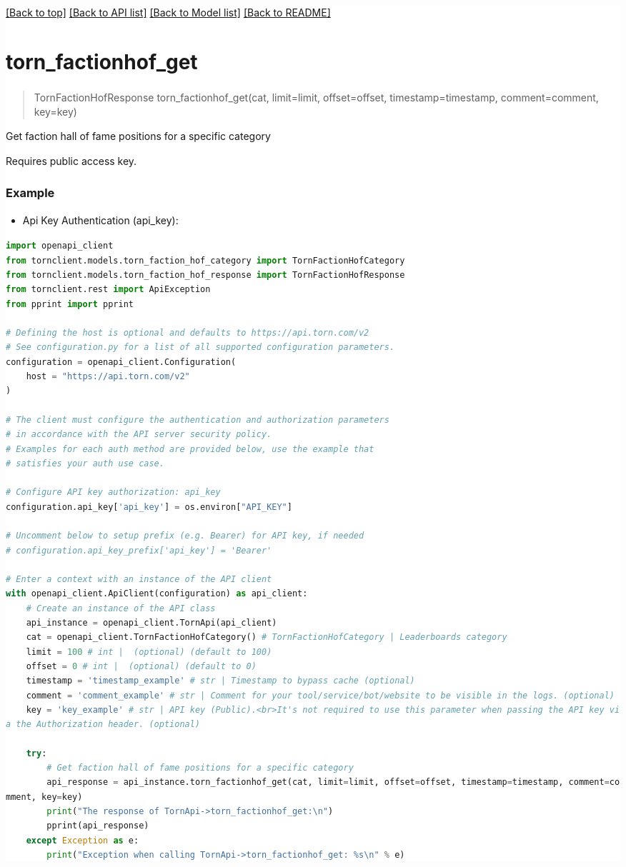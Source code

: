 [[Back to top]](#) [[Back to API list]](../README.md#documentation-for-api-endpoints) [[Back to Model list]](../README.md#documentation-for-models) [[Back to README]](../README.md)

# **torn_factionhof_get**
> TornFactionHofResponse torn_factionhof_get(cat, limit=limit, offset=offset, timestamp=timestamp, comment=comment, key=key)

Get faction hall of fame positions for a specific category

Requires public access key. <br> 

### Example

* Api Key Authentication (api_key):

```python
import openapi_client
from tornclient.models.torn_faction_hof_category import TornFactionHofCategory
from tornclient.models.torn_faction_hof_response import TornFactionHofResponse
from tornclient.rest import ApiException
from pprint import pprint

# Defining the host is optional and defaults to https://api.torn.com/v2
# See configuration.py for a list of all supported configuration parameters.
configuration = openapi_client.Configuration(
    host = "https://api.torn.com/v2"
)

# The client must configure the authentication and authorization parameters
# in accordance with the API server security policy.
# Examples for each auth method are provided below, use the example that
# satisfies your auth use case.

# Configure API key authorization: api_key
configuration.api_key['api_key'] = os.environ["API_KEY"]

# Uncomment below to setup prefix (e.g. Bearer) for API key, if needed
# configuration.api_key_prefix['api_key'] = 'Bearer'

# Enter a context with an instance of the API client
with openapi_client.ApiClient(configuration) as api_client:
    # Create an instance of the API class
    api_instance = openapi_client.TornApi(api_client)
    cat = openapi_client.TornFactionHofCategory() # TornFactionHofCategory | Leaderboards category
    limit = 100 # int |  (optional) (default to 100)
    offset = 0 # int |  (optional) (default to 0)
    timestamp = 'timestamp_example' # str | Timestamp to bypass cache (optional)
    comment = 'comment_example' # str | Comment for your tool/service/bot/website to be visible in the logs. (optional)
    key = 'key_example' # str | API key (Public).<br>It's not required to use this parameter when passing the API key via the Authorization header. (optional)

    try:
        # Get faction hall of fame positions for a specific category
        api_response = api_instance.torn_factionhof_get(cat, limit=limit, offset=offset, timestamp=timestamp, comment=comment, key=key)
        print("The response of TornApi->torn_factionhof_get:\n")
        pprint(api_response)
    except Exception as e:
        print("Exception when calling TornApi->torn_factionhof_get: %s\n" % e)
```
